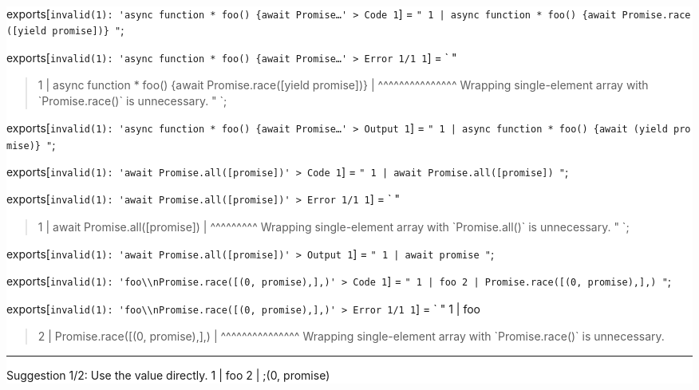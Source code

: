 exports[`invalid(1): 'async function * foo() {await Promise…' > Code 1`] = `
"
  1 | async function * foo() {await Promise.race([yield promise])}
"
`;

exports[`invalid(1): 'async function * foo() {await Promise…' > Error 1/1 1`] = `
"
> 1 | async function * foo() {await Promise.race([yield promise])}
    |                                            ^^^^^^^^^^^^^^^ Wrapping single-element array with \`Promise.race()\` is unnecessary.
"
`;

exports[`invalid(1): 'async function * foo() {await Promise…' > Output 1`] = `
"
  1 | async function * foo() {await (yield promise)}
"
`;

exports[`invalid(1): 'await Promise.all([promise])' > Code 1`] = `
"
  1 | await Promise.all([promise])
"
`;

exports[`invalid(1): 'await Promise.all([promise])' > Error 1/1 1`] = `
"
> 1 | await Promise.all([promise])
    |                   ^^^^^^^^^ Wrapping single-element array with \`Promise.all()\` is unnecessary.
"
`;

exports[`invalid(1): 'await Promise.all([promise])' > Output 1`] = `
"
  1 | await promise
"
`;

exports[`invalid(1): 'foo\\nPromise.race([(0, promise),],)' > Code 1`] = `
"
  1 | foo
  2 | Promise.race([(0, promise),],)
"
`;

exports[`invalid(1): 'foo\\nPromise.race([(0, promise),],)' > Error 1/1 1`] = `
"
  1 | foo
> 2 | Promise.race([(0, promise),],)
    |              ^^^^^^^^^^^^^^^ Wrapping single-element array with \`Promise.race()\` is unnecessary.

--------------------------------------------------------------------------------
Suggestion 1/2: Use the value directly.
  1 | foo
  2 | ;(0, promise)
